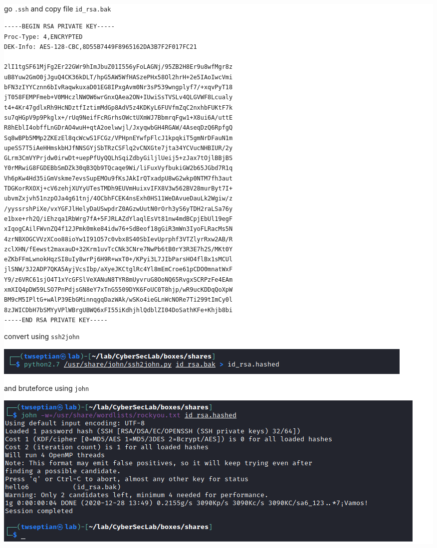 go `.ssh` and copy file `id_rsa.bak`

```
-----BEGIN RSA PRIVATE KEY-----
Proc-Type: 4,ENCRYPTED
DEK-Info: AES-128-CBC,8D55B7449F8965162DA3B7F2F017FC21

2lI1tgSF61MjFg2Er22GWr9hImJbuZ01I556yFoLAGNj/95ZB2H8Er9u8wfMgr8z
uB8Yuw2GmO0jJguQ4CK36kDLT/hpG5AW5WfHASzePHx58Ol2hrH+2e5IAoIwcVmi
bFN3zIYYCznn6bIvRaqwkuxaD01EG8IPxgAvm0Nr3sP539wngplyf7/+xqvPyT18
jT058FEMPFmeb+V0MHczlNWOW6wrGnxQAea2ON+IUwiSsTVSLv4QLGVWF8Lcualy
t4+4Kr47gdlxRh9HcNDztfIztimMdGp8AdV5z4KDKyL6FUVfmZqC2nxhbFUKtF7k
su7qHGpV9p9Pkglx+/rUq9NeifFcRGrhsOWctUXmWJ7BbmrqFgw1+X8ui6A/uttE
R8hEblI4obffLnGDrAO4wuH+qtA2oelwwjl/JxyqwbGH4RGAW/4AseqDzQ6RpfgQ
Sq8wBPb5MMp2ZKEzEl8qcWcwS1FCGz/VPHpnEYwfpFlcJ1kpqkiT5gmNrDFauN1m
upeSS7T5iAeHHmskbHJfNNSGYjSbTRzCSFlq2vCNXGte7jta34YCVucNHBIUR/2y
GLrm3CmVYPrjdw0irwDt+uepPfUyQQLhSqiZdbyGiljlUeij5+zJax7tOjlBBjBS
Y0rMRwiG8FGDEBbSmDZk30qB3Qb9TQcaqe9Wi/liFuxVyfbukiGW2b65JGbd7R1q
Vh6pKw4Hd35iGmVskme7evsSupEMOu9fKsJAkIrQTxadpU8wG2wkp0NTM7fh3aut
TDGKorRXOXj+cV6zehjXUYyUTesTMDh9EUVmHuixvIFX8V3w562BV28murByt7I+
ubvmZxjvh51nzpOJa4g61tnj/4OCbhFCEK4nsExh0HS11WeDAvueDauLk2Wgiw/z
/yyssrshPiXe/vxYGFJlHelyDaUSwpdrZ0AGzwUutN0rOrh3yS6yTDH2raLSa76y
e1bxe+rh2Q/iEhzqa1RbWrg7fA+5FJRLAZdYlaqlEsVt81nw4mdBCpjEbUl19egF
xIqogCAilFWvnZQ4f12JPmk0mke84idw76+SdBeof18gGiR3mWn3IyoFLRacMs5N
4zrNBXOGCVVzXCoo88ioYw1I91O57c0vbx8S40SbIevUprphf3VTZlyrRxw2AB/R
zclXHN/fEewst2maxauD+32Krm1uvTcCNk3CNre7NwPb6tB0rY3R3E7h2S/MKt0Y
eZKbFFmLwnokHqzSI8uIy8wrPj6H9R+wxT0+/KPyi3L7JIbParsHO4flBx1sMCUl
jlSNW/3J2ADP7QKA5AyjVcsIbp/aXyeJKCtglRc4Yl8mEmCroe61pCDO0mnatWxF
Y9/z6VRC61sjO4T1xYcGFSlVeXANuN8TYR8mUyvruG8OoNQ65RvgxSCRPzFe4EAm
xmXIQ4pDW59LSO7PnPdjsGN8eY7xTnG5509DYK6FoUC0T8hjp/wR9ucKDDqQoXpW
BM9cM5IPltG+wAlP39EbGMinnqgqDazWAk/wSKo4ieGLnWcNORe7Ti299tImCy0l
8zJWICDbH7bSMYyVPlWBrgUBWQ6xFI55iKdhjhlQdblZI04DoSathKFe+Khjb8bi
-----END RSA PRIVATE KEY-----
```

convert using `ssh2john`

![7944a698bc0f691aadc6dac17efea904.png](/assets/images/cyberseclabs-shares/4a48f2d53c17467fb954e5a16de4ce8e.png)

and bruteforce using `john`

![3cac0b2aafa7037497058691089497b6.png](/assets/images/cyberseclabs-shares/1b09cf0a873a45bb89ef5a367750782d.png)
